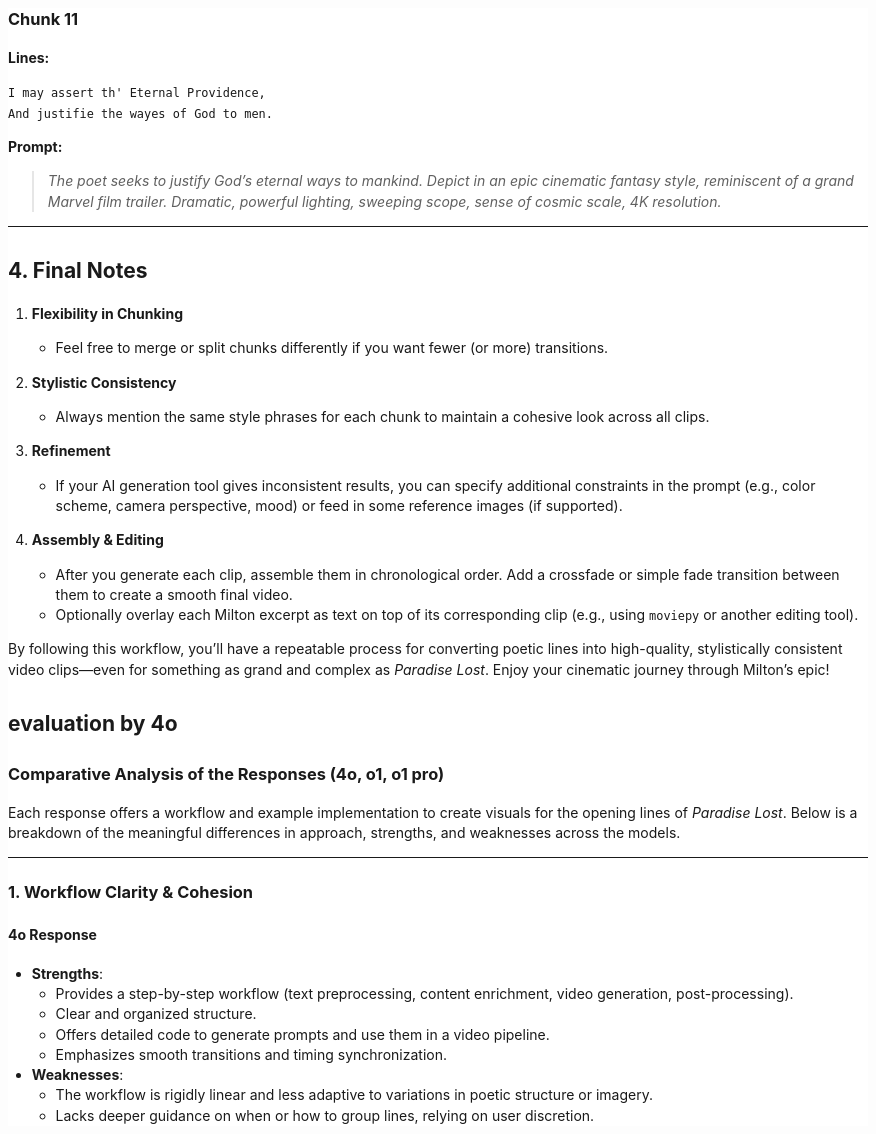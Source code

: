 
### Chunk 11
**Lines:**  
```
I may assert th' Eternal Providence,
And justifie the wayes of God to men.
```
**Prompt:**  
> *The poet seeks to justify God’s eternal ways to mankind. Depict in an epic cinematic fantasy style, reminiscent of a grand Marvel film trailer. Dramatic, powerful lighting, sweeping scope, sense of cosmic scale, 4K resolution.*

---

## 4. Final Notes

1. **Flexibility in Chunking**  
   - Feel free to merge or split chunks differently if you want fewer (or more) transitions.  

2. **Stylistic Consistency**  
   - Always mention the same style phrases for each chunk to maintain a cohesive look across all clips.  

3. **Refinement**  
   - If your AI generation tool gives inconsistent results, you can specify additional constraints in the prompt (e.g., color scheme, camera perspective, mood) or feed in some reference images (if supported).

4. **Assembly & Editing**  
   - After you generate each clip, assemble them in chronological order. Add a crossfade or simple fade transition between them to create a smooth final video.  
   - Optionally overlay each Milton excerpt as text on top of its corresponding clip (e.g., using `moviepy` or another editing tool).

By following this workflow, you’ll have a repeatable process for converting poetic lines into high-quality, stylistically consistent video clips—even for something as grand and complex as *Paradise Lost*. Enjoy your cinematic journey through Milton’s epic!




## evaluation by 4o

### Comparative Analysis of the Responses (4o, o1, o1 pro)

Each response offers a workflow and example implementation to create visuals for the opening lines of *Paradise Lost*. Below is a breakdown of the meaningful differences in approach, strengths, and weaknesses across the models.

---

### **1. Workflow Clarity & Cohesion**

#### **4o Response**
- **Strengths**:
  - Provides a step-by-step workflow (text preprocessing, content enrichment, video generation, post-processing).
  - Clear and organized structure.
  - Offers detailed code to generate prompts and use them in a video pipeline.
  - Emphasizes smooth transitions and timing synchronization.
- **Weaknesses**:
  - The workflow is rigidly linear and less adaptive to variations in poetic structure or imagery.
  - Lacks deeper guidance on when or how to group lines, relying on user discretion.
